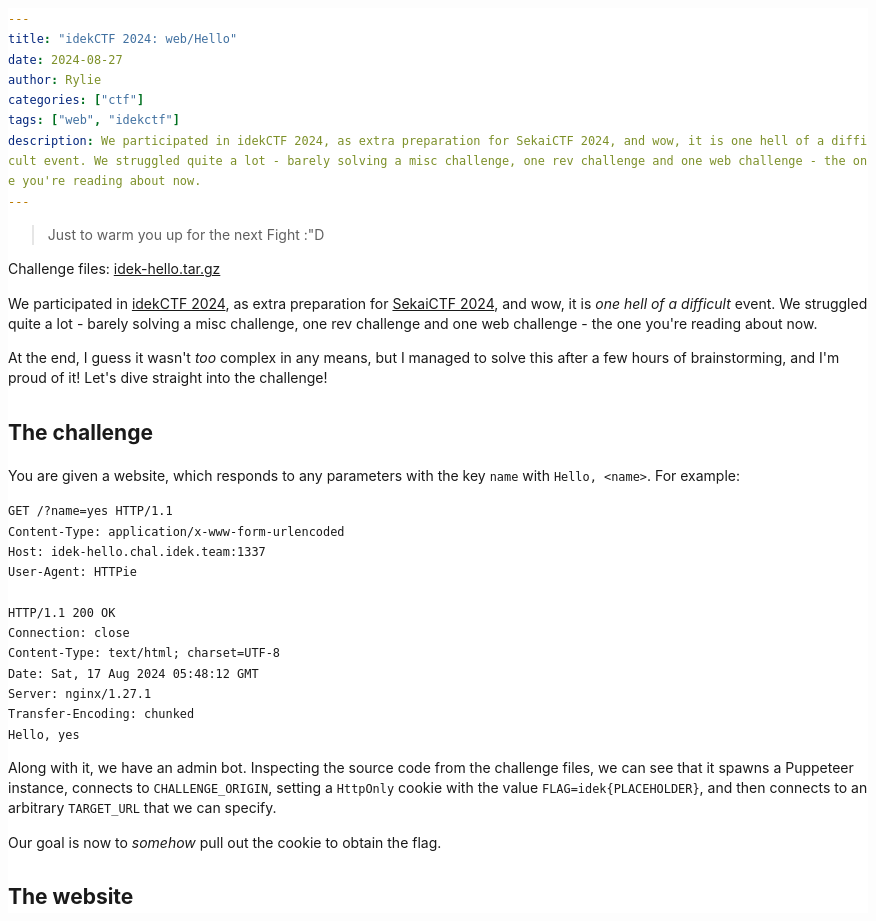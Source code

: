 ```yaml
---
title: "idekCTF 2024: web/Hello"
date: 2024-08-27
author: Rylie
categories: ["ctf"]
tags: ["web", "idekctf"]
description: We participated in idekCTF 2024, as extra preparation for SekaiCTF 2024, and wow, it is one hell of a difficult event. We struggled quite a lot - barely solving a misc challenge, one rev challenge and one web challenge - the one you're reading about now.
---
```


> Just to warm you up for the next Fight :"D

Challenge files: [idek-hello.tar.gz](https://nazunacord.net/LOTTMbkwcyak.gz)

We participated in [idekCTF 2024](https://ctf.idek.team/), as extra preparation for [SekaiCTF 2024](https://ctf.sekai.team/), and wow, it is *one hell of a difficult* event. We struggled quite a lot - barely solving a misc challenge, one rev challenge and one web challenge - the one you're reading about now.

At the end, I guess it wasn't *too* complex in any means, but I managed to solve this after a few hours of brainstorming, and I'm proud of it! Let's dive straight into the challenge!

## The challenge

You are given a website, which responds to any parameters with the key `name` with `Hello, <name>`. For example:

```http
GET /?name=yes HTTP/1.1
Content-Type: application/x-www-form-urlencoded
Host: idek-hello.chal.idek.team:1337
User-Agent: HTTPie

HTTP/1.1 200 OK
Connection: close
Content-Type: text/html; charset=UTF-8
Date: Sat, 17 Aug 2024 05:48:12 GMT
Server: nginx/1.27.1
Transfer-Encoding: chunked
Hello, yes
```

Along with it, we have an admin bot. Inspecting the source code from the challenge files, we can see that it spawns a Puppeteer instance, connects to `CHALLENGE_ORIGIN`, setting a `HttpOnly` cookie with the value `FLAG=idek{PLACEHOLDER}`, and then connects to an arbitrary `TARGET_URL` that we can specify.

Our goal is now to *somehow* pull out the cookie to obtain the flag.

## The website
